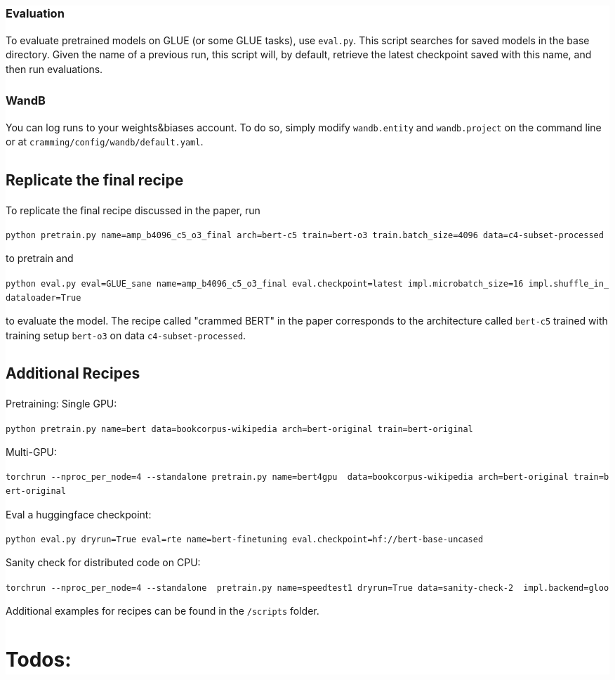 
### Evaluation

To evaluate pretrained models on GLUE (or some GLUE tasks), use `eval.py`. This script searches for saved models in the base directory. Given the name of a previous run, this script will, by default, retrieve the latest checkpoint saved with this name, and then run evaluations.


### WandB

You can log runs to your weights&biases account. To do so, simply modify `wandb.entity` and `wandb.project` on the command line or at `cramming/config/wandb/default.yaml`.



## Replicate the final recipe

To replicate the final recipe discussed in the paper, run
```
python pretrain.py name=amp_b4096_c5_o3_final arch=bert-c5 train=bert-o3 train.batch_size=4096 data=c4-subset-processed
```
to pretrain and
```
python eval.py eval=GLUE_sane name=amp_b4096_c5_o3_final eval.checkpoint=latest impl.microbatch_size=16 impl.shuffle_in_dataloader=True
```
to evaluate the model. The recipe called "crammed BERT" in the paper corresponds to the architecture called `bert-c5` trained with training setup `bert-o3` on data `c4-subset-processed`.

## Additional Recipes
Pretraining:
Single GPU:
```
python pretrain.py name=bert data=bookcorpus-wikipedia arch=bert-original train=bert-original
```
Multi-GPU:
```
torchrun --nproc_per_node=4 --standalone pretrain.py name=bert4gpu  data=bookcorpus-wikipedia arch=bert-original train=bert-original
```

Eval a huggingface checkpoint:
```
python eval.py dryrun=True eval=rte name=bert-finetuning eval.checkpoint=hf://bert-base-uncased
```

Sanity check for distributed code on CPU:
```
torchrun --nproc_per_node=4 --standalone  pretrain.py name=speedtest1 dryrun=True data=sanity-check-2  impl.backend=gloo
```

Additional examples for recipes can be found in the `/scripts` folder.


# Todos:
